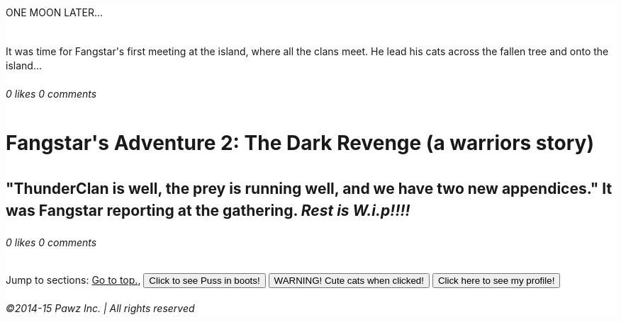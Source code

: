 ONE MOON LATER...<br><br>

It was time for Fangstar's first  meeting at the island, where all the clans meet. He lead his cats across the fallen tree and onto the island...
<h6>0 likes 0 comments </h6>


  
</h4>
       <h1 id="cats4">Fangstar's Adventure 2: The Dark Revenge (a warriors story)</h1>
       <h2 id="cats5">"ThunderClan is well, the prey is running well, and we have two new appendices." It was Fangstar reporting at the gathering. <em> Rest is W.i.p!!!!</em></h2>
       <h6>0 likes 0 comments </h6>
        Jump to sections: 
       <a href="#cats3" title="Click here to go back to the top of the page...">Go to top.</a>,
        <a href="https://lh6.ggpht.com/PCrc5I3dFmhyQENQZfvcHjmSgomMnrueKDZ12T1rFk0yNuAXzbgUr9TxNS95Tm65csSL=h900"><button>Click to see Puss in boots!</button></a>  <a href="https://www.google.com/search?q=cute+cat&source=lnms&tbm=isch&sa=X&ei=4n5uVJ7aNc2pyATb64KIBg&ved=0CAgQ_AUoAQ&biw=1517&bih=752&dpr=0.9#imgdii=_"><button>WARNING! Cute cats when clicked!</button></a>
    <a href="https://www.khanacademy.org/profile/HRLRies/"><button >Click here to see my profile!</button></a>
        <h6>©2014-15 Pawz Inc. | All rights reserved </h6>
    </body>
</html>

